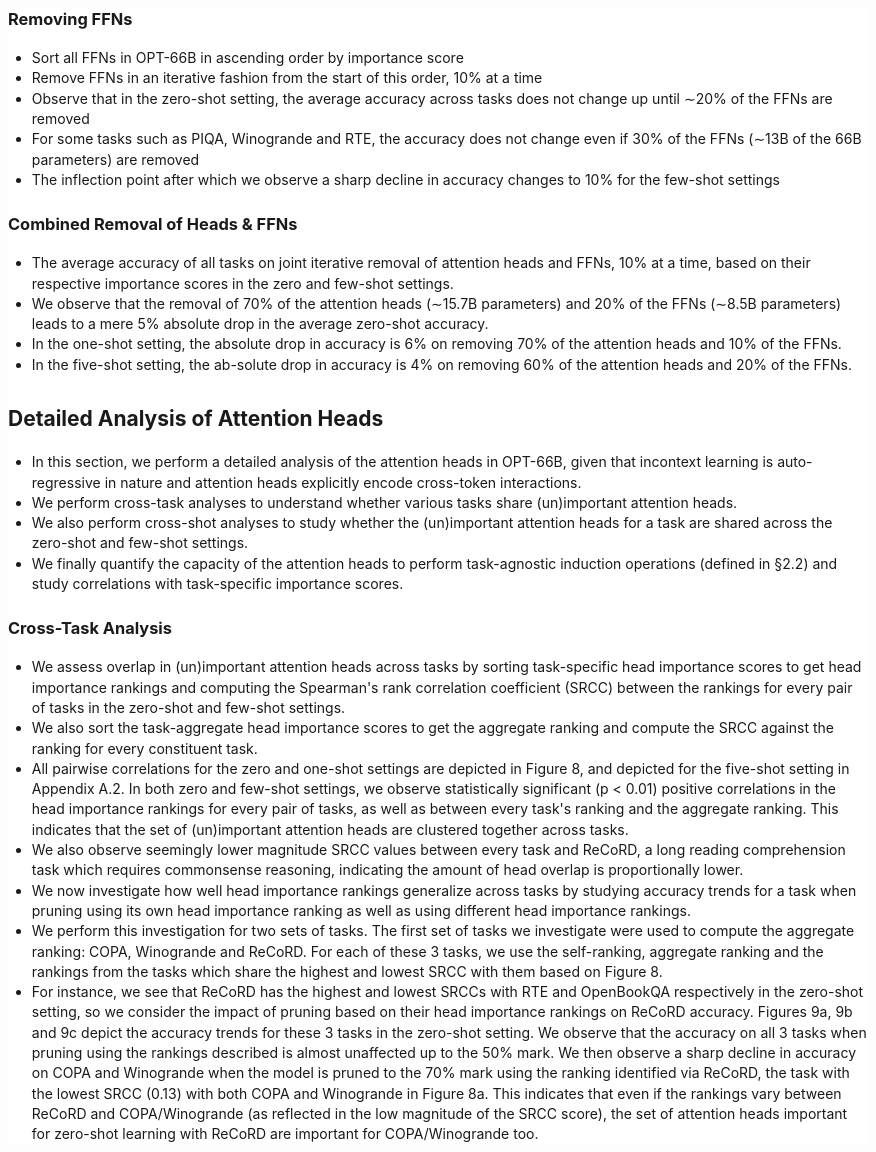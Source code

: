 ### Removing FFNs
- Sort all FFNs in OPT-66B in ascending order by importance score
- Remove FFNs in an iterative fashion from the start of this order, 10% at a time
- Observe that in the zero-shot setting, the average accuracy across tasks does not change up until ∼20% of the FFNs are removed
- For some tasks such as PIQA, Winogrande and RTE, the accuracy does not change even if 30% of the FFNs (∼13B of the 66B parameters) are removed
- The inflection point after which we observe a sharp decline in accuracy changes to 10% for the few-shot settings

### Combined Removal of Heads & FFNs
- The average accuracy of all tasks on joint iterative removal of attention heads and FFNs, 10% at a time, based on their respective importance scores in the zero and few-shot settings.
- We observe that the removal of 70% of the attention heads (∼15.7B parameters) and 20% of the FFNs (∼8.5B parameters) leads to a mere 5% absolute drop in the average zero-shot accuracy.
- In the one-shot setting, the absolute drop in accuracy is 6% on removing 70% of the attention heads and 10% of the FFNs.
- In the five-shot setting, the ab-solute drop in accuracy is 4% on removing 60% of the attention heads and 20% of the FFNs.

## Detailed Analysis of Attention Heads
- In this section, we perform a detailed analysis of the attention heads in OPT-66B, given that incontext learning is auto-regressive in nature and attention heads explicitly encode cross-token interactions.
- We perform cross-task analyses to understand whether various tasks share (un)important attention heads.
- We also perform cross-shot analyses to study whether the (un)important attention heads for a task are shared across the zero-shot and few-shot settings.
- We finally quantify the capacity of the attention heads to perform task-agnostic induction operations (defined in §2.2) and study correlations with task-specific importance scores.

### Cross-Task Analysis
- We assess overlap in (un)important attention heads across tasks by sorting task-specific head importance scores to get head importance rankings and computing the Spearman's rank correlation coefficient (SRCC) between the rankings for every pair of tasks in the zero-shot and few-shot settings.
- We also sort the task-aggregate head importance scores to get the aggregate ranking and compute the SRCC against the ranking for every constituent task.
- All pairwise correlations for the zero and one-shot settings are depicted in Figure 8, and depicted for the five-shot setting in Appendix A.2. In both zero and few-shot settings, we observe statistically significant (p < 0.01) positive correlations in the head importance rankings for every pair of tasks, as well as between every task's ranking and the aggregate ranking. This indicates that the set of (un)important attention heads are clustered together across tasks.
- We also observe seemingly lower magnitude SRCC values between every task and ReCoRD, a long reading comprehension task which requires commonsense reasoning, indicating the amount of head overlap is proportionally lower.
- We now investigate how well head importance rankings generalize across tasks by studying accuracy trends for a task when pruning using its own head importance ranking as well as using different head importance rankings.
- We perform this investigation for two sets of tasks. The first set of tasks we investigate were used to compute the aggregate ranking: COPA, Winogrande and ReCoRD. For each of these 3 tasks, we use the self-ranking, aggregate ranking and the rankings from the tasks which share the highest and lowest SRCC with them based on Figure 8.
- For instance, we see that ReCoRD has the highest and lowest SRCCs with RTE and OpenBookQA respectively in the zero-shot setting, so we consider the impact of pruning based on their head  importance rankings on ReCoRD accuracy. Figures 9a, 9b and 9c depict the accuracy trends for these 3 tasks in the zero-shot setting. We observe that the accuracy on all 3 tasks when pruning using the rankings described is almost unaffected up to the 50% mark. We then observe a sharp decline in accuracy on COPA and Winogrande when the model is pruned to the 70% mark using the ranking identified via ReCoRD, the task with the lowest SRCC (0.13) with both COPA and Winogrande in Figure 8a. This indicates that even if the rankings vary between ReCoRD and COPA/Winogrande (as reflected in the low magnitude of the SRCC score), the set of attention heads important for zero-shot learning with ReCoRD are important for COPA/Winogrande too.